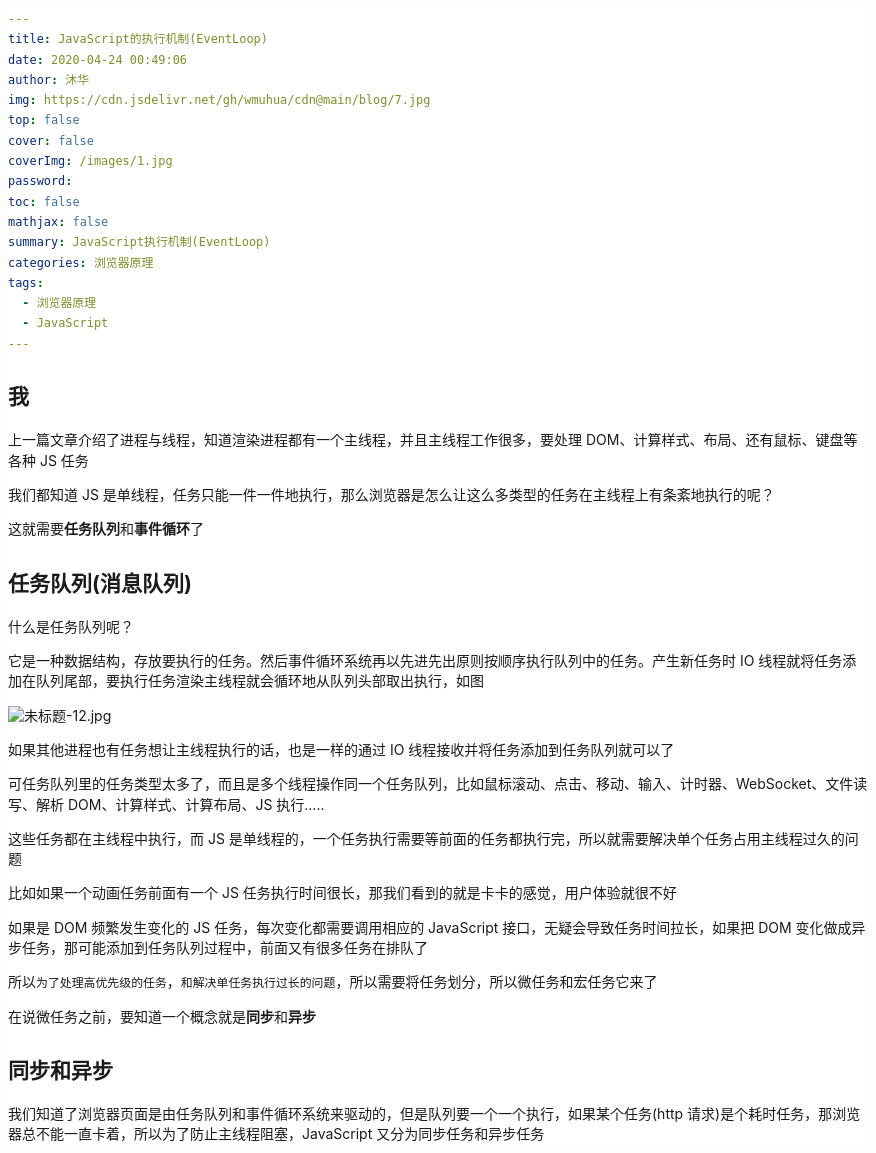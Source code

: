 ```yaml
---
title: JavaScript的执行机制(EventLoop)
date: 2020-04-24 00:49:06
author: 沐华
img: https://cdn.jsdelivr.net/gh/wmuhua/cdn@main/blog/7.jpg
top: false
cover: false
coverImg: /images/1.jpg
password:
toc: false
mathjax: false
summary: JavaScript执行机制(EventLoop)
categories: 浏览器原理
tags:
  - 浏览器原理
  - JavaScript
---
```


## 我

上一篇文章介绍了进程与线程，知道渲染进程都有一个主线程，并且主线程工作很多，要处理 DOM、计算样式、布局、还有鼠标、键盘等各种 JS 任务

我们都知道 JS 是单线程，任务只能一件一件地执行，那么浏览器是怎么让这么多类型的任务在主线程上有条紊地执行的呢？

这就需要**任务队列**和**事件循环**了

## 任务队列(消息队列)

什么是任务队列呢？

它是一种数据结构，存放要执行的任务。然后事件循环系统再以先进先出原则按顺序执行队列中的任务。产生新任务时 IO 线程就将任务添加在队列尾部，要执行任务渲染主线程就会循环地从队列头部取出执行，如图

![未标题-12.jpg](https://p3-juejin.byteimg.com/tos-cn-i-k3u1fbpfcp/4b00d4477e9c4bca8d2268c4ceca8a9b~tplv-k3u1fbpfcp-watermark.image)

如果其他进程也有任务想让主线程执行的话，也是一样的通过 IO 线程接收并将任务添加到任务队列就可以了

可任务队列里的任务类型太多了，而且是多个线程操作同一个任务队列，比如鼠标滚动、点击、移动、输入、计时器、WebSocket、文件读写、解析 DOM、计算样式、计算布局、JS 执行.....

这些任务都在主线程中执行，而 JS 是单线程的，一个任务执行需要等前面的任务都执行完，所以就需要解决单个任务占用主线程过久的问题

比如如果一个动画任务前面有一个 JS 任务执行时间很长，那我们看到的就是卡卡的感觉，用户体验就很不好

如果是 DOM 频繁发生变化的 JS 任务，每次变化都需要调用相应的 JavaScript 接口，无疑会导致任务时间拉长，如果把 DOM 变化做成异步任务，那可能添加到任务队列过程中，前面又有很多任务在排队了

所以`为了处理高优先级的任务`，`和解决单任务执行过长的问题`，所以需要将任务划分，所以微任务和宏任务它来了

在说微任务之前，要知道一个概念就是**同步**和**异步**

## 同步和异步

我们知道了浏览器页面是由任务队列和事件循环系统来驱动的，但是队列要一个一个执行，如果某个任务(http 请求)是个耗时任务，那浏览器总不能一直卡着，所以为了防止主线程阻塞，JavaScript 又分为同步任务和异步任务
